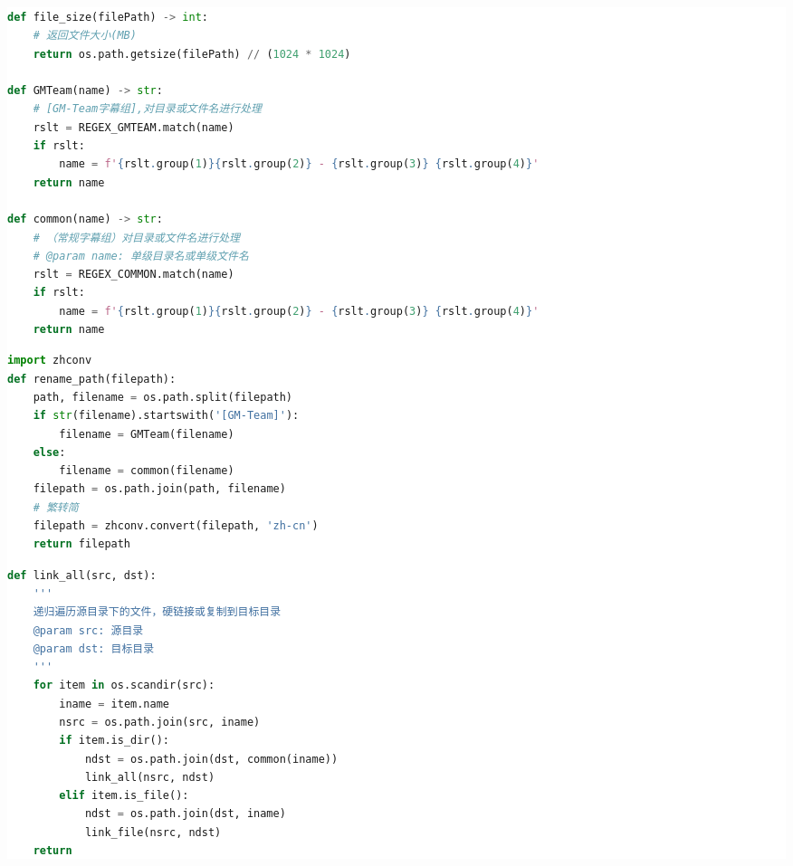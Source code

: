 ```python
def file_size(filePath) -> int:
    # 返回文件大小(MB)
    return os.path.getsize(filePath) // (1024 * 1024)
   
def GMTeam(name) -> str:
    # [GM-Team字幕组],对目录或文件名进行处理
    rslt = REGEX_GMTEAM.match(name)
    if rslt:
	    name = f'{rslt.group(1)}{rslt.group(2)} - {rslt.group(3)} {rslt.group(4)}'
    return name

def common(name) -> str:
	# （常规字幕组）对目录或文件名进行处理
    # @param name: 单级目录名或单级文件名
    rslt = REGEX_COMMON.match(name)
    if rslt:
        name = f'{rslt.group(1)}{rslt.group(2)} - {rslt.group(3)} {rslt.group(4)}'
    return name
```

```python
import zhconv
def rename_path(filepath):
    path, filename = os.path.split(filepath)
    if str(filename).startswith('[GM-Team]'):
        filename = GMTeam(filename)
    else:
        filename = common(filename)
    filepath = os.path.join(path, filename)
    # 繁转简
    filepath = zhconv.convert(filepath, 'zh-cn')
    return filepath
```

```python
def link_all(src, dst):
    '''
    递归遍历源目录下的文件，硬链接或复制到目标目录
    @param src: 源目录
    @param dst: 目标目录
    '''
    for item in os.scandir(src):
        iname = item.name
        nsrc = os.path.join(src, iname)
        if item.is_dir():
            ndst = os.path.join(dst, common(iname))
            link_all(nsrc, ndst)
        elif item.is_file():
            ndst = os.path.join(dst, iname)
            link_file(nsrc, ndst)
    return
```

